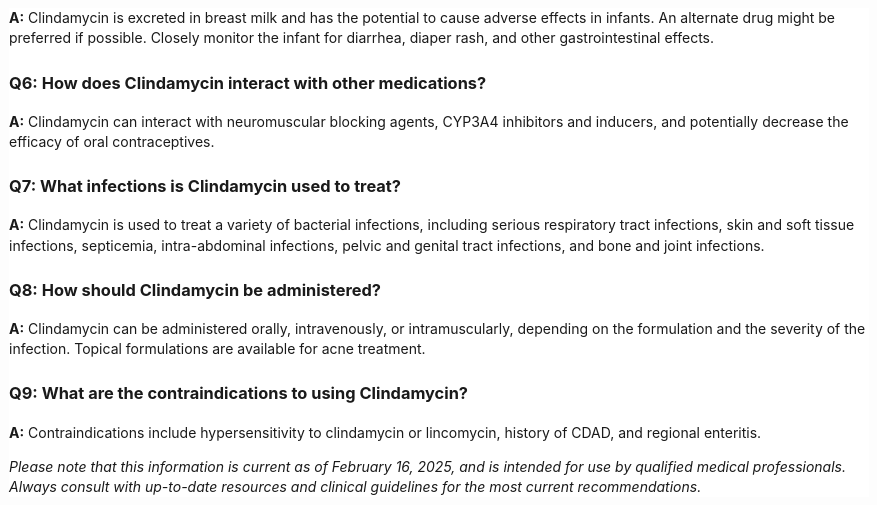 **A:** Clindamycin is excreted in breast milk and has the potential to cause adverse effects in infants. An alternate drug might be preferred if possible.  Closely monitor the infant for diarrhea, diaper rash, and other gastrointestinal effects.

### **Q6: How does Clindamycin interact with other medications?**

**A:**  Clindamycin can interact with neuromuscular blocking agents, CYP3A4 inhibitors and inducers, and potentially decrease the efficacy of oral contraceptives.

### **Q7: What infections is Clindamycin used to treat?**

**A:** Clindamycin is used to treat a variety of bacterial infections, including serious respiratory tract infections, skin and soft tissue infections, septicemia, intra-abdominal infections, pelvic and genital tract infections, and bone and joint infections.

### **Q8: How should Clindamycin be administered?**

**A:** Clindamycin can be administered orally, intravenously, or intramuscularly, depending on the formulation and the severity of the infection. Topical formulations are available for acne treatment.

### **Q9: What are the contraindications to using Clindamycin?**

**A:** Contraindications include hypersensitivity to clindamycin or lincomycin, history of CDAD, and regional enteritis.


*Please note that this information is current as of February 16, 2025, and is intended for use by qualified medical professionals.  Always consult with up-to-date resources and clinical guidelines for the most current recommendations.*
